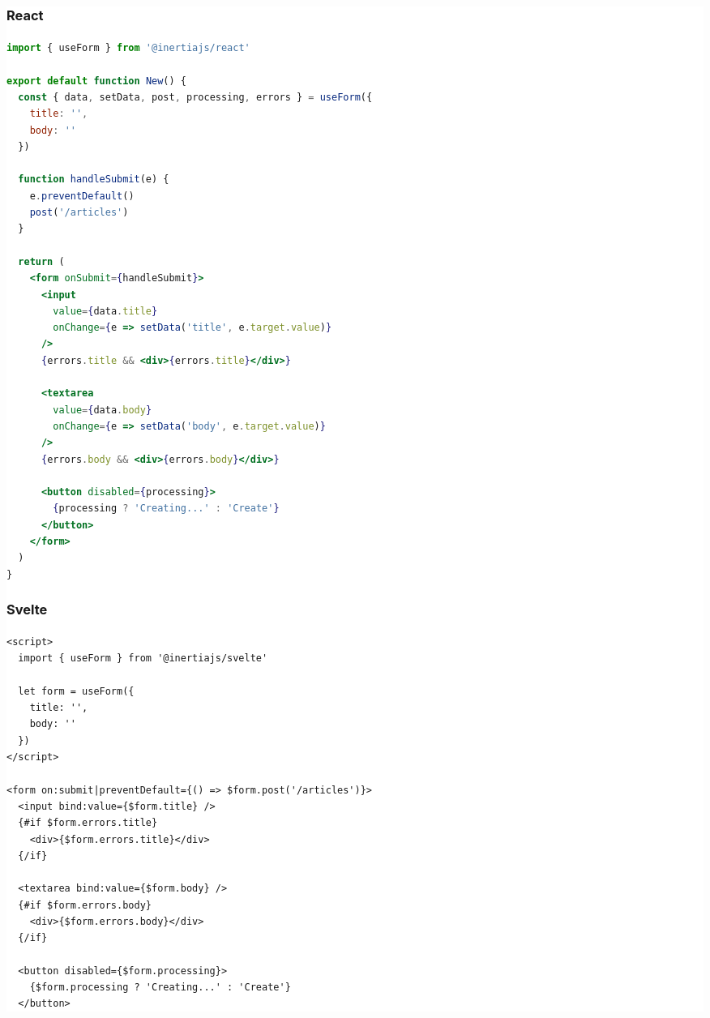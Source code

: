 ### React

```jsx
import { useForm } from '@inertiajs/react'

export default function New() {
  const { data, setData, post, processing, errors } = useForm({
    title: '',
    body: ''
  })

  function handleSubmit(e) {
    e.preventDefault()
    post('/articles')
  }

  return (
    <form onSubmit={handleSubmit}>
      <input
        value={data.title}
        onChange={e => setData('title', e.target.value)}
      />
      {errors.title && <div>{errors.title}</div>}

      <textarea
        value={data.body}
        onChange={e => setData('body', e.target.value)}
      />
      {errors.body && <div>{errors.body}</div>}

      <button disabled={processing}>
        {processing ? 'Creating...' : 'Create'}
      </button>
    </form>
  )
}
```

### Svelte

```svelte
<script>
  import { useForm } from '@inertiajs/svelte'

  let form = useForm({
    title: '',
    body: ''
  })
</script>

<form on:submit|preventDefault={() => $form.post('/articles')}>
  <input bind:value={$form.title} />
  {#if $form.errors.title}
    <div>{$form.errors.title}</div>
  {/if}

  <textarea bind:value={$form.body} />
  {#if $form.errors.body}
    <div>{$form.errors.body}</div>
  {/if}

  <button disabled={$form.processing}>
    {$form.processing ? 'Creating...' : 'Create'}
  </button>
```